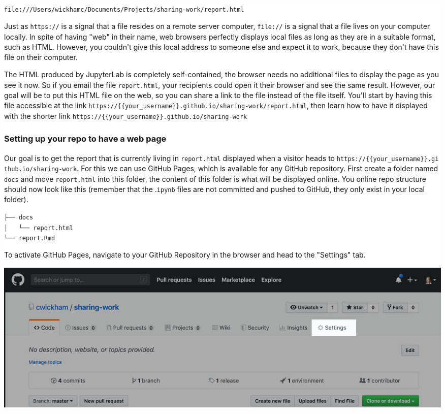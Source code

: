 ```
file:///Users/wickhamc/Documents/Projects/sharing-work/report.html
```

Just as `https://` is a signal that a file resides on a remote server computer,
`file://` is a signal that a file lives on your computer locally.
In spite of having "web" in their name,
web browsers perfectly displays local files as long as they are in a suitable format,
such as HTML.
However,
you couldn't give this local address to someone else and expect it to work,
because they don't have this file on their computer.

The HTML produced by JupyterLab is completely self-contained,
the browser needs no additional files to display the page as you see it now.
So if you email the file `report.html`,
your recipients could open it their browser and see the same result.
However,
our goal will be to put this HTML file on the web,
so you can share a link to the file instead of the file itself.
You'll start by having this file accessible at the link `https://{{your_username}}.github.io/sharing-work/report.html`,
then learn how to have it displayed with the shorter link  `https://{{your_username}}.github.io/sharing-work`

### Setting up your repo to have a web page

Our goal is to get the report that is currently living in `report.html` displayed
when a visitor heads to `https://{{your_username}}.github.io/sharing-work`.
For this we can use GitHub Pages, which is available for any GitHub repository.
First create a folder named `docs` and move `report.html` into this folder,
the content of this folder is what will be displayed online.
You online repo structure should now look like this
(remember that the .`ipynb` files are not committed and pushed to GitHub,
they only exist in your local folder).

```
├── docs
│   └── report.html
└── report.Rmd
```

To activate GitHub Pages, navigate to your GitHub Repository in the browser
and head to the "Settings" tab.

![](figures/r-publishing/github-settings.png)
